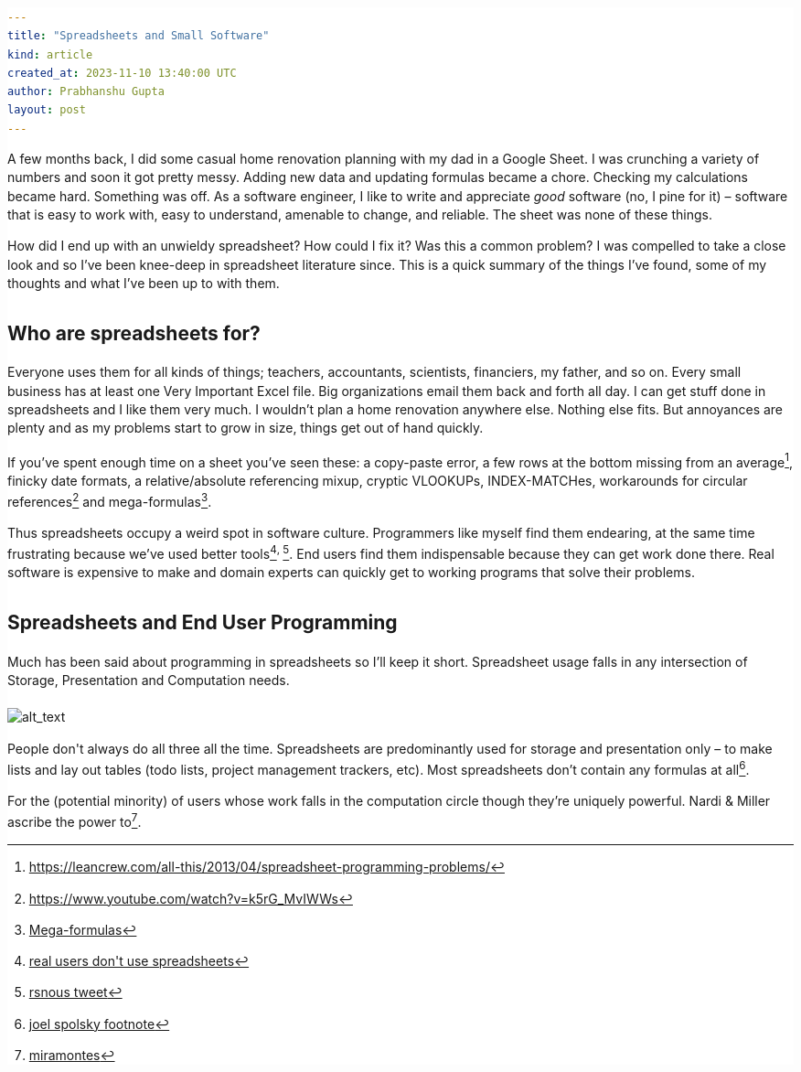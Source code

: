 ```yaml
---
title: "Spreadsheets and Small Software"
kind: article
created_at: 2023-11-10 13:40:00 UTC
author: Prabhanshu Gupta
layout: post
---
```


A few months back, I did some casual home renovation planning with my dad in a Google Sheet. I was crunching a variety of numbers and soon it got pretty messy. Adding new data and updating formulas became a chore. Checking my calculations became hard. Something was off. As a software engineer, I like to write and appreciate <em>good</em> software (no, I pine for it) – software that is easy to work with, easy to understand, amenable to change, and reliable. The sheet was none of these things.


How did I end up with an unwieldy spreadsheet? How could I fix it? Was this a common problem? I was compelled to take a close look and so I’ve been knee-deep in spreadsheet literature since. This is a quick summary of the things I’ve found, some of my thoughts and what I’ve been up to with them.

## Who are spreadsheets for?

Everyone uses them for all kinds of things; teachers, accountants, scientists, financiers, my father, and so on. Every small business has at least one Very Important Excel file. Big organizations email them back and forth all day. I can get stuff done in spreadsheets and I like them very much. I wouldn’t plan a home renovation anywhere else. Nothing else fits. But annoyances are plenty and as my problems start to grow in size, things get out of hand quickly.

If you’ve spent enough time on a sheet you’ve seen these: a copy-paste error, a few rows at the bottom missing from an average[^1], finicky date formats, a relative/absolute referencing mixup, cryptic VLOOKUPs, INDEX-MATCHes, workarounds for circular references[^2] and mega-formulas[^3].

Thus spreadsheets occupy a weird spot in software culture. Programmers like myself find them endearing, at the same time frustrating because we’ve used better tools[^4]<sup>, </sup>[^5]. End users find them indispensable because they can get work done there. Real software is expensive to make and domain experts can quickly get to working programs that solve their problems.

## Spreadsheets and End User Programming

Much has been said about programming in spreadsheets so I’ll keep it short. Spreadsheet usage falls in any intersection of Storage, Presentation and Computation needs.
<br>
<br>
<img src="/images/blog/spreadsheets-and-small-software/image4.png" width="50%" style="margin: auto" alt="alt_text">

People don't always do all three all the time. Spreadsheets are predominantly used for storage and presentation only – to make lists and lay out tables (todo lists, project management trackers, etc). Most spreadsheets don’t contain any formulas at all[^6].

For the (potential minority) of users whose work falls in the computation circle though they’re uniquely powerful. Nardi & Miller ascribe the power to[^7].


[^1]: <a href="https://leancrew.com/all-this/2013/04/spreadsheet-programming-problems/">https://leancrew.com/all-this/2013/04/spreadsheet-programming-problems/</a>
[^2]: <a href="https://www.youtube.com/watch?v=k5rG_MvIWWs">https://www.youtube.com/watch?v=k5rG_MvIWWs</a>
[^3]: <a href="https://flylib.com/books/en/3.427.1.132/1/">Mega-formulas</a>
[^4]: <a href="https://dl.acm.org/doi/pdf/10.1145/130981.130982">real users don't use spreadsheets</a>
[^5]: <a href="https://twitter.com/rsnous/status/1669928664736178177">rsnous tweet</a>
[^6]: <a href="https://www.joelonsoftware.com/2012/01/06/how-trello-is-different/">joel spolsky footnote</a>
[^7]: <a href="https://www.miramontes.com/writing/spreadsheet-eup/">miramontes</a>
[^8]: <a href="https://www.youtube.com/watch?v=0nbkaYsR94c">joel spolsky suck at excel</a>
[^9]: <a href="https://kevinlynagh.com/financial-plan/">kevinlynagh stocks</a>
[^10]: <a href="https://www.youtube.com/watch?v=yfQ1mQMTpn0">cleaning up data</a> 
[^11]: <a href="https://docs.google.com/spreadsheets/d/1le_dUMXG0HGLFg9jv5_UUtBwTPjXCNN0X3k3SHUgLYQ/edit#gid=91163342">crypto mining</a>
[^12]: <a href="https://www.youtube.com/watch?v=1jS1W_H3Ncg">trust financial model</a>
[^13]: <a href="https://www.youtube.com/watch?v=0yKf8TrLUOw">spreadsheets are code</a>
[^14]: <a href="https://www.britannica.com/topic/information-system/Computer-software">britannica inf system</a>
[^15]: I stole this analogy from a tweet that I can’t find now.
[^16]: <a href="https://learn.microsoft.com/en-us/office/troubleshoot/excel/wrongly-assumes-1900-is-leap-year">mimicked bugs from older ones</a>
[^17]: There’s something to be said about how the rise of the finance industry has shaped the evolution of spreadsheet software. I’ll not say much but leave <a href="https://www.youtube.com/watch?v=toSRmKKiosQ&t=2650s">this bit</a> from a show I thoroughly enjoyed watching.
[^18]: <a href="https://youtu.be/whzmtv9qfIQ?feature=shared&t=719">chandoo</a>
[^19]: https://advait.org/files/chalhoub_2022_data_structuring.pdf
